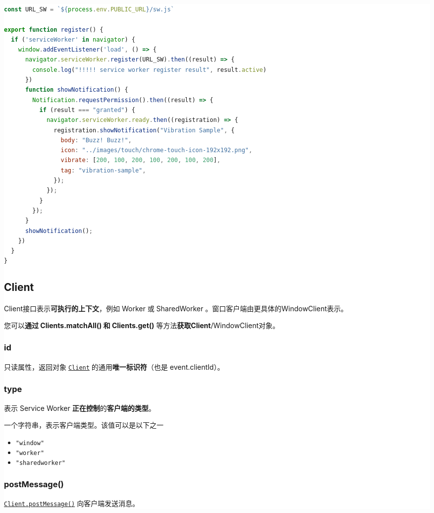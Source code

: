 ```js
const URL_SW = `${process.env.PUBLIC_URL}/sw.js`

export function register() {
  if ('serviceWorker' in navigator) {
    window.addEventListener('load', () => {
      navigator.serviceWorker.register(URL_SW).then((result) => {
        console.log("!!!!! service worker register result", result.active)
      })
      function showNotification() {
        Notification.requestPermission().then((result) => {
          if (result === "granted") {
            navigator.serviceWorker.ready.then((registration) => {
              registration.showNotification("Vibration Sample", {
                body: "Buzz! Buzz!",
                icon: "../images/touch/chrome-touch-icon-192x192.png",
                vibrate: [200, 100, 200, 100, 200, 100, 200],
                tag: "vibration-sample",
              });
            });
          }
        });
      }
      showNotification();
    })
  }
}
```

## Client

Client接口表示**可执行的上下文**，例如 Worker 或 SharedWorker 。窗口客户端由更具体的WindowClient表示。

您可以**通过 Clients.matchAll() 和 Clients.get()** 等方法**获取Client**/WindowClient对象。

### id

只读属性，返回对象 [`Client`](https://developer.mozilla.org/en-US/docs/Web/API/Client) 的通用**唯一标识符**（也是 event.clientId）。

### type

表示 Service Worker **正在控制**的**客户端的类型**。

一个字符串，表示客户端类型。该值可以是以下之一

- `"window"`
- `"worker"`
- `"sharedworker"`

### postMessage()

[`Client.postMessage()`](https://developer.mozilla.org/en-US/docs/Web/API/Client/postMessage) 向客户端发送消息。
